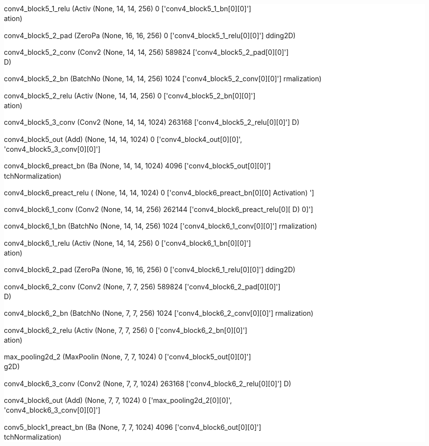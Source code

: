  conv4_block5_1_relu (Activ  (None, 14, 14, 256)          0         ['conv4_block5_1_bn[0][0]']   
 ation)                                                                                           
                                                                                                  
 conv4_block5_2_pad (ZeroPa  (None, 16, 16, 256)          0         ['conv4_block5_1_relu[0][0]'] 
 dding2D)                                                                                         
                                                                                                  
 conv4_block5_2_conv (Conv2  (None, 14, 14, 256)          589824    ['conv4_block5_2_pad[0][0]']  
 D)                                                                                               
                                                                                                  
 conv4_block5_2_bn (BatchNo  (None, 14, 14, 256)          1024      ['conv4_block5_2_conv[0][0]'] 
 rmalization)                                                                                     
                                                                                                  
 conv4_block5_2_relu (Activ  (None, 14, 14, 256)          0         ['conv4_block5_2_bn[0][0]']   
 ation)                                                                                           
                                                                                                  
 conv4_block5_3_conv (Conv2  (None, 14, 14, 1024)         263168    ['conv4_block5_2_relu[0][0]'] 
 D)                                                                                               
                                                                                                  
 conv4_block5_out (Add)      (None, 14, 14, 1024)         0         ['conv4_block4_out[0][0]',    
                                                                     'conv4_block5_3_conv[0][0]'] 
                                                                                                  
 conv4_block6_preact_bn (Ba  (None, 14, 14, 1024)         4096      ['conv4_block5_out[0][0]']    
 tchNormalization)                                                                                
                                                                                                  
 conv4_block6_preact_relu (  (None, 14, 14, 1024)         0         ['conv4_block6_preact_bn[0][0]
 Activation)                                                        ']                            
                                                                                                  
 conv4_block6_1_conv (Conv2  (None, 14, 14, 256)          262144    ['conv4_block6_preact_relu[0][
 D)                                                                 0]']                          
                                                                                                  
 conv4_block6_1_bn (BatchNo  (None, 14, 14, 256)          1024      ['conv4_block6_1_conv[0][0]'] 
 rmalization)                                                                                     
                                                                                                  
 conv4_block6_1_relu (Activ  (None, 14, 14, 256)          0         ['conv4_block6_1_bn[0][0]']   
 ation)                                                                                           
                                                                                                  
 conv4_block6_2_pad (ZeroPa  (None, 16, 16, 256)          0         ['conv4_block6_1_relu[0][0]'] 
 dding2D)                                                                                         
                                                                                                  
 conv4_block6_2_conv (Conv2  (None, 7, 7, 256)            589824    ['conv4_block6_2_pad[0][0]']  
 D)                                                                                               
                                                                                                  
 conv4_block6_2_bn (BatchNo  (None, 7, 7, 256)            1024      ['conv4_block6_2_conv[0][0]'] 
 rmalization)                                                                                     
                                                                                                  
 conv4_block6_2_relu (Activ  (None, 7, 7, 256)            0         ['conv4_block6_2_bn[0][0]']   
 ation)                                                                                           
                                                                                                  
 max_pooling2d_2 (MaxPoolin  (None, 7, 7, 1024)           0         ['conv4_block5_out[0][0]']    
 g2D)                                                                                             
                                                                                                  
 conv4_block6_3_conv (Conv2  (None, 7, 7, 1024)           263168    ['conv4_block6_2_relu[0][0]'] 
 D)                                                                                               
                                                                                                  
 conv4_block6_out (Add)      (None, 7, 7, 1024)           0         ['max_pooling2d_2[0][0]',     
                                                                     'conv4_block6_3_conv[0][0]'] 
                                                                                                  
 conv5_block1_preact_bn (Ba  (None, 7, 7, 1024)           4096      ['conv4_block6_out[0][0]']    
 tchNormalization)                                                                                
                                                                                                  